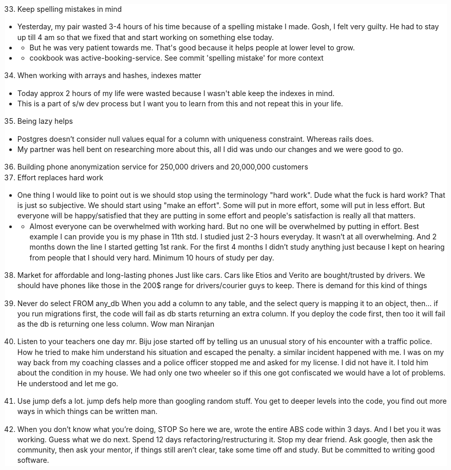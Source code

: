 33. Keep spelling mistakes in mind
- Yesterday, my pair wasted 3-4 hours of his time because of a spelling mistake I made. Gosh, I felt very guilty. He had to stay up till 4 am so that we fixed that and start working on something else today.
- - But he was very patient towards me. That's good because it helps people at lower level to grow.
- - cookbook was active-booking-service. See commit 'spelling mistake' for more context

34. When working with arrays and hashes, indexes matter
- Today approx 2 hours of my life were wasted because I wasn't able keep the indexes in mind.
- This is a part of s/w dev process but I want you to learn from this and not repeat this in your life.

35. Being lazy helps
- Postgres doesn’t consider null values equal for a column with uniqueness constraint. Whereas rails does.
- My partner was hell bent on researching more about this, all I did was undo our changes and we were good to go.

36. Building phone anonymization service for 250,000 drivers and 20,000,000 customers
37. Effort replaces hard work
- One thing I would like to point out is we should stop using the terminology "hard work". Dude what the fuck is hard work? That is just so subjective. We should start using "make an effort". Some will put in more effort, some will put in less effort. But everyone will be happy/satisfied that they are putting in some effort and people's satisfaction is really all that matters.
- - Almost everyone can be overwhelmed with working hard. But no one will be overwhelmed by putting in effort. Best example I can provide you is my phase in 11th std. I studied just 2-3 hours everyday. It wasn’t at all overwhelming. And 2 months down the line I started getting 1st rank. For the first 4 months I didn’t study anything just because I kept on hearing from people that I should very hard. Minimum 10 hours of study per day.


38. Market for affordable and long-lasting phones
Just like cars. Cars like Etios and Verito are bought/trusted by drivers. We should have phones like those in the 200$ range for drivers/courier guys to keep. There is demand for this kind of things

39. Never do select  FROM any_db
When you add a column to any table, and the select  query is mapping it to an object, then...
 if you run migrations first, the code will fail as db starts returning an extra column. If you deploy the code first, then too it will fail as the db is returning one less column. Wow man Niranjan

40. Listen to your teachers
 one day mr. Biju jose started off by telling us an unusual story of his encounter with a traffic police. How he tried to make him understand his situation and escaped the penalty.
 a similar incident happened with me. I was on my way back from my coaching classes and a police officer stopped me and asked for my license. I did not have it. I told him about the condition in my house. We had only one two wheeler so if this one got confiscated we would have a lot of problems. He understood and let me go.

40. Use jump defs a lot.
jump defs help more than googling random stuff. You get to deeper levels into the code, you find out more ways in which things can be written man.

41. When you don’t know what you’re doing, STOP
So here we are, wrote the entire ABS code within 3 days. And I bet you it was working. Guess what we do next. Spend 12 days refactoring/restructuring it.
Stop my dear friend. Ask google, then ask the community, then ask your mentor, if things still aren’t clear, take some time off and study. But be committed to writing good software.
